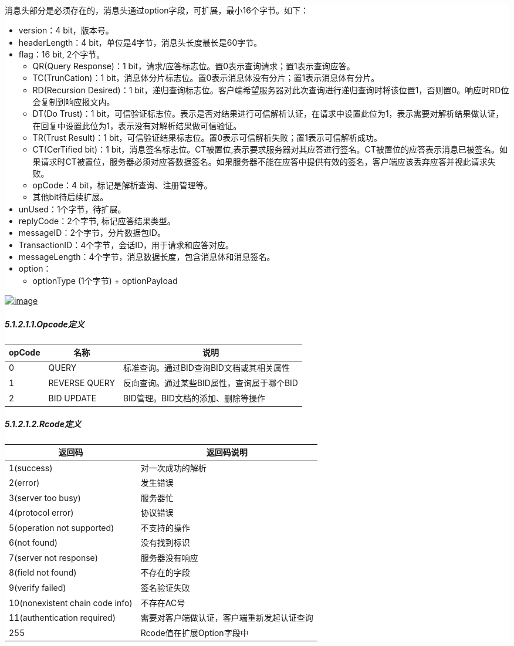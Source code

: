消息头部分是必须存在的，消息头通过option字段，可扩展，最小16个字节。如下：

- version：4 bit，版本号。
- headerLength：4 bit，单位是4字节，消息头长度最长是60字节。
- flag：16 bit, 2个字节。
  - QR(Query Response)：1 bit，请求/应答标志位。置0表示查询请求；置1表示查询应答。
  - TC(TrunCation)：1 bit，消息体分片标志位。置0表示消息体没有分片；置1表示消息体有分片。
  - RD(Recursion Desired)：1 bit，递归查询标志位。客户端希望服务器对此次查询进行递归查询时将该位置1，否则置0。响应时RD位会复制到响应报文内。
  - DT(Do Trust)：1 bit，可信验证标志位。表示是否对结果进行可信解析认证，在请求中设置此位为1，表示需要对解析结果做认证，在回复中设置此位为1，表示没有对解析结果做可信验证。
  - TR(Trust Result)：1 bit，可信验证结果标志位。置0表示可信解析失败；置1表示可信解析成功。
  - CT(CerTified bit)：1 bit，消息签名标志位。CT被置位,表示要求服务器对其应答进行签名。CT被置位的应答表示消息已被签名。如果请求时CT被置位，服务器必须对应答数据签名。如果服务器不能在应答中提供有效的签名，客户端应该丢弃应答并视此请求失败。
  - opCode：4 bit，标记是解析查询、注册管理等。
  - 其他bit待后续扩展。
- unUsed：1个字节，待扩展。
- replyCode：2个字节, 标记应答结果类型。
- messageID：2个字节，分片数据包ID。
- TransactionID：4个字节，会话ID，用于请求和应答对应。
- messageLength：4个字节，消息数据长度，包含消息体和消息签名。
- option：
  - optionType (1个字节) + optionPayload

[![image](https://user-images.githubusercontent.com/119830277/205564868-338c2ea7-3186-469a-9423-3714e9e755a2.png)](https://user-images.githubusercontent.com/119830277/205564868-338c2ea7-3186-469a-9423-3714e9e755a2.png)

##### 5.1.2.1.1.Opcode定义

| opCode | 名称          | 说明                                       |
| ------ | ------------- | ------------------------------------------ |
| 0      | QUERY         | 标准查询。通过BID查询BID文档或其相关属性   |
| 1      | REVERSE QUERY | 反向查询。通过某些BID属性，查询属于哪个BID |
| 2      | BID UPDATE    | BID管理。BID文档的添加、删除等操作         |

##### 5.1.2.1.2.Rcode定义

| 返回码                          | 返回码说明                                 |
| ------------------------------- | ------------------------------------------ |
| 1(success)                      | 对一次成功的解析                           |
| 2(error)                        | 发生错误                                   |
| 3(server too busy)              | 服务器忙                                   |
| 4(protocol error)               | 协议错误                                   |
| 5(operation not supported)      | 不支持的操作                               |
| 6(not found)                    | 没有找到标识                               |
| 7(server not response)          | 服务器没有响应                             |
| 8(field not found)              | 不存在的字段                               |
| 9(verify failed)                | 签名验证失败                               |
| 10(nonexistent chain code info) | 不存在AC号                                 |
| 11(authentication required)     | 需要对客户端做认证，客户端重新发起认证查询 |
| 255                             | Rcode值在扩展Option字段中                  |
